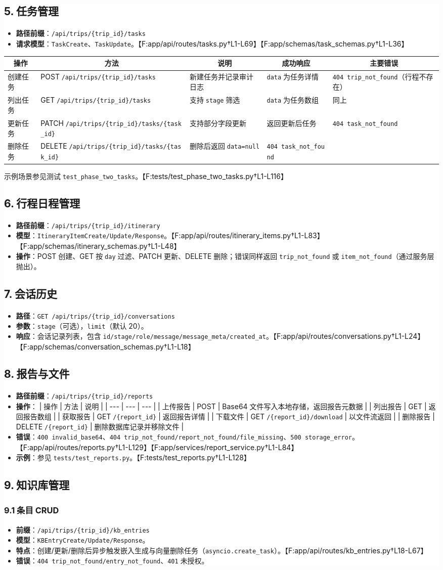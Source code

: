 ## 5. 任务管理
- **路径前缀**：`/api/trips/{trip_id}/tasks`
- **请求模型**：`TaskCreate`、`TaskUpdate`。【F:app/api/routes/tasks.py†L1-L69】【F:app/schemas/task_schemas.py†L1-L36】

| 操作 | 方法 | 说明 | 成功响应 | 主要错误 |
| --- | --- | --- | --- | --- |
| 创建任务 | POST `/api/trips/{trip_id}/tasks` | 新建任务并记录审计日志 | `data` 为任务详情 | `404 trip_not_found`（行程不存在） |
| 列出任务 | GET `/api/trips/{trip_id}/tasks` | 支持 `stage` 筛选 | `data` 为任务数组 | 同上 |
| 更新任务 | PATCH `/api/trips/{trip_id}/tasks/{task_id}` | 支持部分字段更新 | 返回更新后任务 | `404 task_not_found` |
| 删除任务 | DELETE `/api/trips/{trip_id}/tasks/{task_id}` | 删除后返回 `data=null` | `404 task_not_found` |

示例场景参见测试 `test_phase_two_tasks`。【F:tests/test_phase_two_tasks.py†L1-L116】

## 6. 行程日程管理
- **路径前缀**：`/api/trips/{trip_id}/itinerary`
- **模型**：`ItineraryItemCreate/Update/Response`。【F:app/api/routes/itinerary_items.py†L1-L83】【F:app/schemas/itinerary_schemas.py†L1-L48】
- **操作**：POST 创建、GET 按 `day` 过滤、PATCH 更新、DELETE 删除；错误同样返回 `trip_not_found` 或 `item_not_found`（通过服务层抛出）。

## 7. 会话历史
- **路径**：`GET /api/trips/{trip_id}/conversations`
- **参数**：`stage`（可选），`limit`（默认 20）。
- **响应**：会话记录列表，包含 `id/stage/role/message/message_meta/created_at`。【F:app/api/routes/conversations.py†L1-L24】【F:app/schemas/conversation_schemas.py†L1-L18】

## 8. 报告与文件
- **路径前缀**：`/api/trips/{trip_id}/reports`
- **操作**：
  | 操作 | 方法 | 说明 |
  | --- | --- | --- |
  | 上传报告 | POST | Base64 文件写入本地存储，返回报告元数据 |
  | 列出报告 | GET | 返回报告数组 |
  | 获取报告 | GET `/{report_id}` | 返回报告详情 |
  | 下载文件 | GET `/{report_id}/download` | 以文件流返回 |
  | 删除报告 | DELETE `/{report_id}` | 删除数据库记录并移除文件 |
- **错误**：`400 invalid_base64`、`404 trip_not_found/report_not_found/file_missing`、`500 storage_error`。【F:app/api/routes/reports.py†L1-L129】【F:app/services/report_service.py†L1-L84】
- **示例**：参见 `tests/test_reports.py`。【F:tests/test_reports.py†L1-L128】

## 9. 知识库管理
### 9.1 条目 CRUD
- **前缀**：`/api/trips/{trip_id}/kb_entries`
- **模型**：`KBEntryCreate/Update/Response`。
- **特点**：创建/更新/删除后异步触发嵌入生成与向量删除任务（`asyncio.create_task`）。【F:app/api/routes/kb_entries.py†L18-L67】
- **错误**：`404 trip_not_found/entry_not_found`、`401` 未授权。

